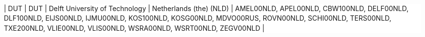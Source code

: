 | DUT              | DUT          | Delft University of Technology                                                                                                     | Netherlands (the) (NLD)                                          | AMEL00NLD, APEL00NLD, CBW100NLD, DELF00NLD, DLF100NLD, EIJS00NLD, IJMU00NLD, KOS100NLD, KOSG00NLD, MDVO00RUS, ROVN00NLD, SCHI00NLD, TERS00NLD, TXE200NLD, VLIE00NLD, VLIS00NLD, WSRA00NLD, WSRT00NLD, ZEGV00NLD                                                                                                                                                                                                                                                                                                                                                                                                                                                                                                                                                                                                                                                                                                                                                                                                                                                                                                                                                                                                                                                                                                                                                                                                                                                                                                                                                                                                                                                                                                                                                                                                                                                                                                                                                                                                                                                                                                                                                                                                                                                                                                                                                                                                                                                                                                                                                                                                                                                                                                                                                                                                                                                                                                                                                                                                                                                                                                                                                                                                                                    |